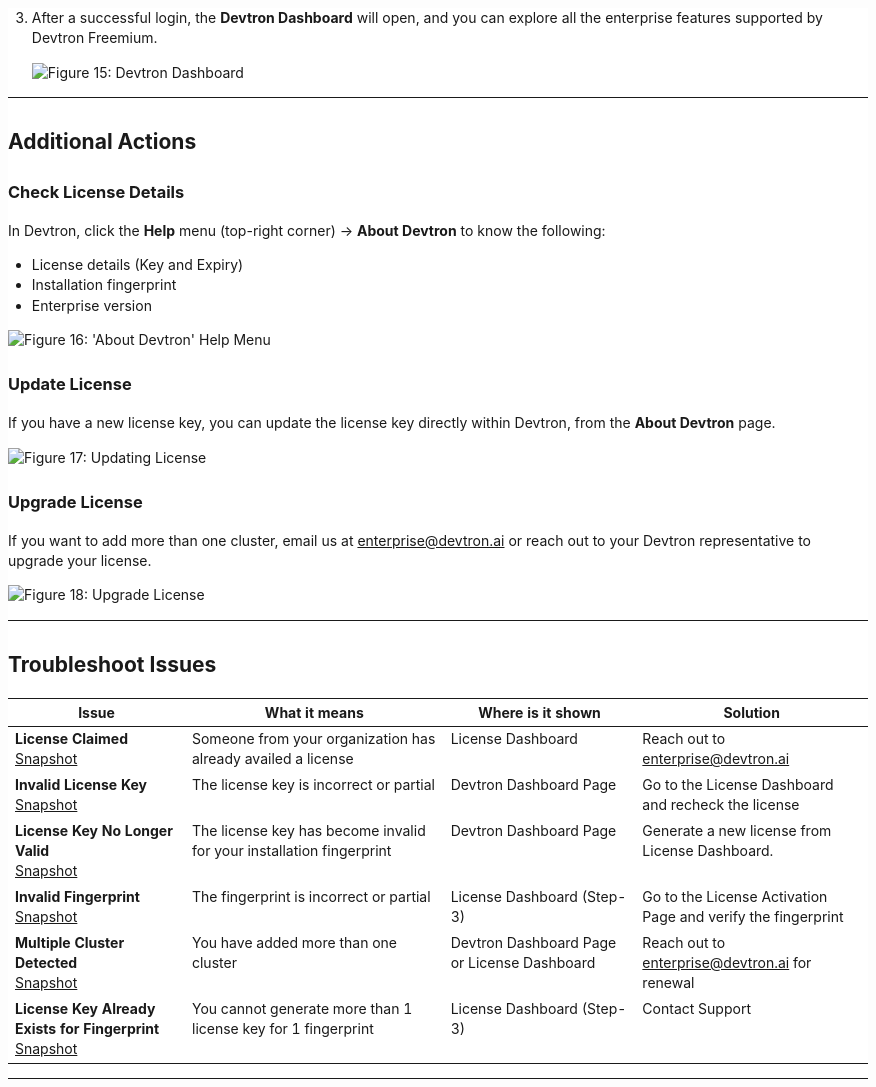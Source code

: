 3. After a successful login, the **Devtron Dashboard** will open, and you can explore all the enterprise features supported by Devtron Freemium.

    ![Figure 15: Devtron Dashboard](https://devtron-public-asset.s3.us-east-2.amazonaws.com/images/install-devtron/freemium/freemium-enterprise-license-dashboard.jpg)

---

## Additional Actions

### Check License Details

In Devtron, click the **Help** menu (top-right corner) → **About Devtron** to know the following:
* License details (Key and Expiry)
* Installation fingerprint
* Enterprise version

![Figure 16: 'About Devtron' Help Menu](https://devtron-public-asset.s3.us-east-2.amazonaws.com/images/install-devtron/ent-trial/license-check.gif)

### Update License

If you have a new license key, you can update the license key directly within Devtron, from the **About Devtron** page.

![Figure 17: Updating License](https://devtron-public-asset.s3.us-east-2.amazonaws.com/images/install-devtron/freemium/freemium-update-license.jpg)

### Upgrade License

If you want to add more than one cluster, email us at enterprise@devtron.ai or reach out to your Devtron representative to upgrade your license.

![Figure 18: Upgrade License](https://devtron-public-asset.s3.us-east-2.amazonaws.com/images/install-devtron/freemium/freemium-upgrade.jpg)

---

## Troubleshoot Issues

| Issue | What it means | Where is it shown | Solution |
|-------|----------------|-------------------|----------|
| **License Claimed** <br /> [Snapshot](https://devtron-public-asset.s3.us-east-2.amazonaws.com/images/install-devtron/freemium/freemium-license-claimed-v2.jpg) | Someone from your organization has already availed a license | License Dashboard | Reach out to enterprise@devtron.ai |
| **Invalid License Key** <br /> [Snapshot](https://devtron-public-asset.s3.us-east-2.amazonaws.com/images/install-devtron/ent-trial/invalid-license-v2.jpg) | The license key is incorrect or partial | Devtron Dashboard Page | Go to the License Dashboard and recheck the license |
| **License Key No Longer Valid** <br />  [Snapshot](https://devtron-public-asset.s3.us-east-2.amazonaws.com/images/install-devtron/ent-trial/license-no-longer-valid-v2.jpg) | The license key has become invalid for your installation fingerprint | Devtron Dashboard Page | Generate a new license from License Dashboard. |
| **Invalid Fingerprint** <br /> [Snapshot](https://devtron-public-asset.s3.us-east-2.amazonaws.com/images/install-devtron/freemium/freemium-license-invalid-fingerprint-v2.jpg) | The fingerprint is incorrect or partial | License Dashboard (Step-3) | Go to the License Activation Page and verify the fingerprint |
| **Multiple Cluster Detected** <br /> [Snapshot](https://devtron-public-asset.s3.us-east-2.amazonaws.com/images/install-devtron/freemium/freemium-multiple-cluster-detected.jpg) | You have added more than one cluster | Devtron Dashboard Page or License Dashboard | Reach out to enterprise@devtron.ai for renewal |
| **License Key Already Exists for Fingerprint** <br /> [Snapshot](https://devtron-public-asset.s3.us-east-2.amazonaws.com/images/install-devtron/freemium/freemium-license-already-exists-v2.jpg) | You cannot generate more than 1 license key for 1 fingerprint | License Dashboard (Step-3)| Contact Support |

---
